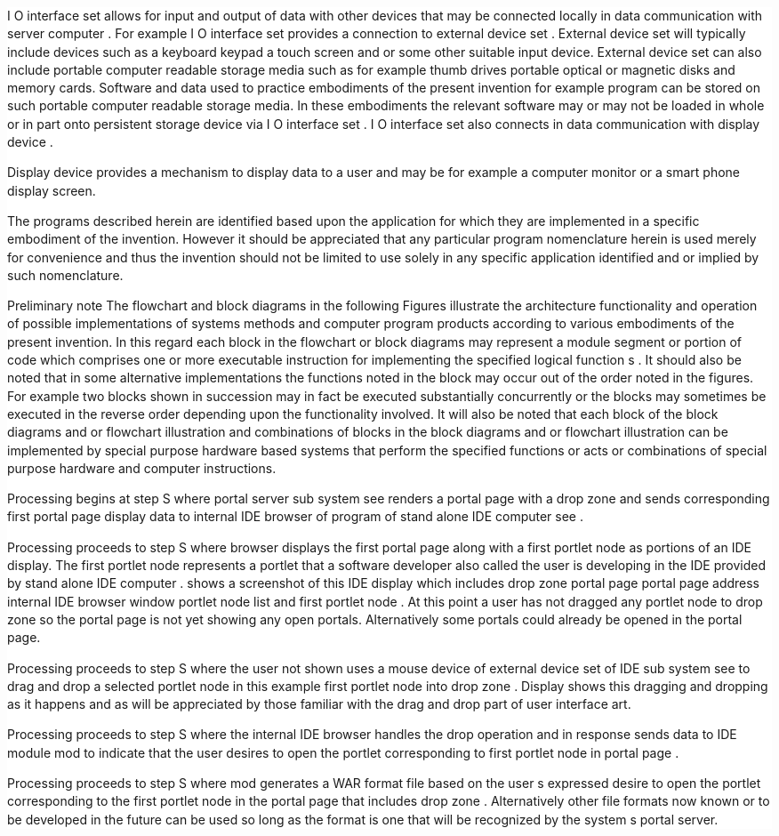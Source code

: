 I O interface set allows for input and output of data with other devices that may be connected locally in data communication with server computer . For example I O interface set provides a connection to external device set . External device set will typically include devices such as a keyboard keypad a touch screen and or some other suitable input device. External device set can also include portable computer readable storage media such as for example thumb drives portable optical or magnetic disks and memory cards. Software and data used to practice embodiments of the present invention for example program can be stored on such portable computer readable storage media. In these embodiments the relevant software may or may not be loaded in whole or in part onto persistent storage device via I O interface set . I O interface set also connects in data communication with display device .

Display device provides a mechanism to display data to a user and may be for example a computer monitor or a smart phone display screen.

The programs described herein are identified based upon the application for which they are implemented in a specific embodiment of the invention. However it should be appreciated that any particular program nomenclature herein is used merely for convenience and thus the invention should not be limited to use solely in any specific application identified and or implied by such nomenclature.

Preliminary note The flowchart and block diagrams in the following Figures illustrate the architecture functionality and operation of possible implementations of systems methods and computer program products according to various embodiments of the present invention. In this regard each block in the flowchart or block diagrams may represent a module segment or portion of code which comprises one or more executable instruction for implementing the specified logical function s . It should also be noted that in some alternative implementations the functions noted in the block may occur out of the order noted in the figures. For example two blocks shown in succession may in fact be executed substantially concurrently or the blocks may sometimes be executed in the reverse order depending upon the functionality involved. It will also be noted that each block of the block diagrams and or flowchart illustration and combinations of blocks in the block diagrams and or flowchart illustration can be implemented by special purpose hardware based systems that perform the specified functions or acts or combinations of special purpose hardware and computer instructions.

Processing begins at step S where portal server sub system see renders a portal page with a drop zone and sends corresponding first portal page display data to internal IDE browser of program of stand alone IDE computer see .

Processing proceeds to step S where browser displays the first portal page along with a first portlet node as portions of an IDE display. The first portlet node represents a portlet that a software developer also called the user is developing in the IDE provided by stand alone IDE computer . shows a screenshot of this IDE display which includes drop zone portal page portal page address internal IDE browser window portlet node list and first portlet node . At this point a user has not dragged any portlet node to drop zone so the portal page is not yet showing any open portals. Alternatively some portals could already be opened in the portal page.

Processing proceeds to step S where the user not shown uses a mouse device of external device set of IDE sub system see to drag and drop a selected portlet node in this example first portlet node into drop zone . Display shows this dragging and dropping as it happens and as will be appreciated by those familiar with the drag and drop part of user interface art.

Processing proceeds to step S where the internal IDE browser handles the drop operation and in response sends data to IDE module mod to indicate that the user desires to open the portlet corresponding to first portlet node in portal page .

Processing proceeds to step S where mod generates a WAR format file based on the user s expressed desire to open the portlet corresponding to the first portlet node in the portal page that includes drop zone . Alternatively other file formats now known or to be developed in the future can be used so long as the format is one that will be recognized by the system s portal server.
